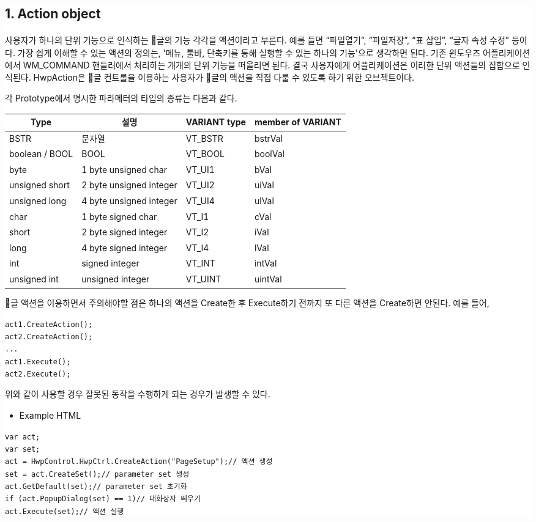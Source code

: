 ## 1. Action object
사용자가 하나의 단위 기능으로 인식하는 글의 기능 각각을 액션이라고 부른다. 예를 들면 “파일열기”, “파일저장”, “표 삽입”, “글자 속성 수정” 등이다. 가장 쉽게 이해할 수 있는 액션의 정의는, '메뉴, 툴바, 단축키를 통해 실행할 수 있는 하나의 기능'으로 생각하면 된다. 기존 윈도우즈 어플리케이션에서 WM_COMMAND 핸들러에서 처리하는 개개의 단위 기능을 떠올리면 된다. 결국 사용자에게 어플리케이션은 이러한 단위 액션들의 집합으로 인식된다. HwpAction은 글 컨트롤을 이용하는 사용자가 글의 액션을 직접 다룰 수 있도록 하기 위한 오브젝트이다.
 
각 Prototype에서 명시한 파라메터의 타입의 종류는 다음과 같다.


|Type|설명|VARIANT type|member of VARIANT|
|---|---|---|---|
|BSTR|문자열|VT_BSTR|bstrVal|
|boolean / BOOL|BOOL|VT_BOOL|boolVal|
|byte|1 byte unsigned char|VT_UI1|bVal|
|unsigned short|2 byte unsigned integer|VT_UI2|uiVal|
|unsigned long|4 byte unsigned integer|VT_UI4|ulVal|
|char|1 byte signed char|VT_I1|cVal|
|short|2 byte signed integer|VT_I2|iVal|
|long|4 byte signed integer|VT_I4|lVal|
|int|signed integer|VT_INT|intVal|
|unsigned int|unsigned integer|VT_UINT|uintVal|


 
글 액션을 이용하면서 주의해야할 점은 하나의 액션을 Create한 후 Execute하기 전까지 또 다른 액션을 Create하면 안된다.
예를 들어,

```
act1.CreateAction();
act2.CreateAction();
...
act1.Execute();
act2.Execute();
```

위와 같이 사용할 경우 잘못된 동작을 수행하게 되는 경우가 발생할 수 있다.
* Example
HTML

```
var act;
var set;
act = HwpControl.HwpCtrl.CreateAction("PageSetup");// 액션 생성
set = act.CreateSet();// parameter set 생성
act.GetDefault(set);// parameter set 초기화
if (act.PopupDialog(set) == 1)// 대화상자 띄우기
act.Execute(set);// 액션 실행
```
